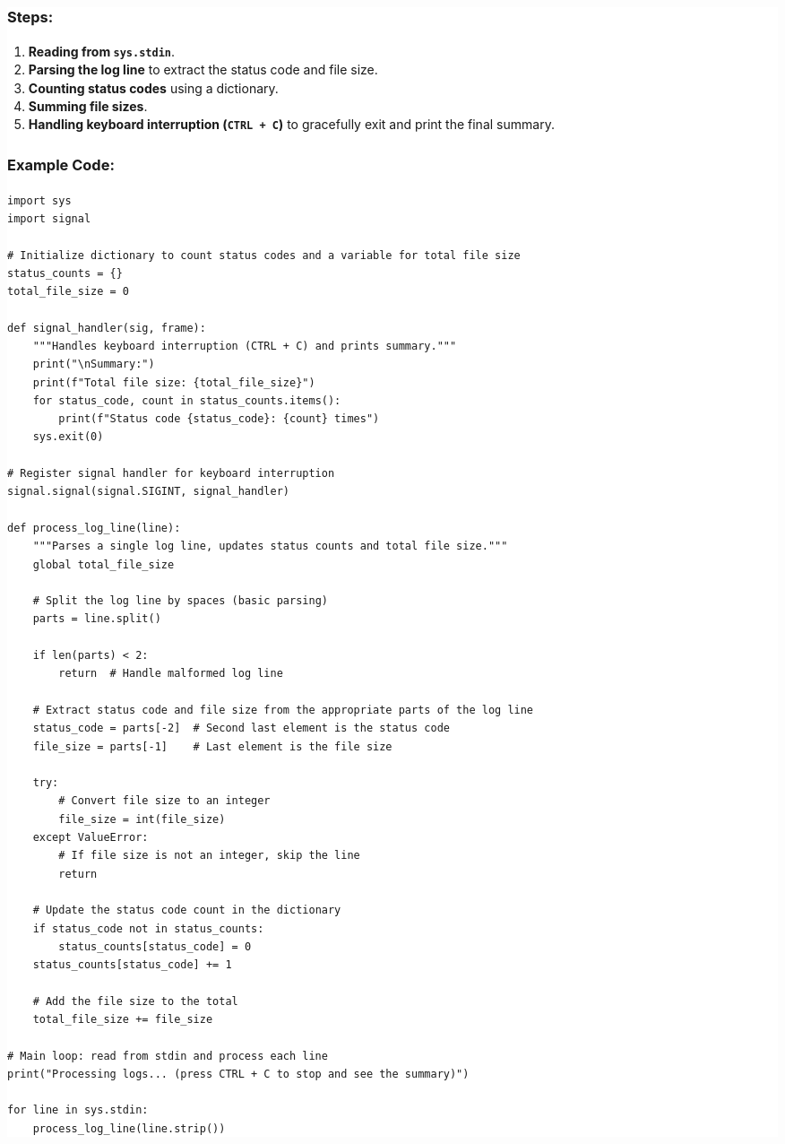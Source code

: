 ### Steps:

1.  **Reading from `sys.stdin`**.
2.  **Parsing the log line** to extract the status code and file size.
3.  **Counting status codes** using a dictionary.
4.  **Summing file sizes**.
5.  **Handling keyboard interruption (`CTRL + C`)** to gracefully exit and print the final summary.

### Example Code:
```
import sys
import signal

# Initialize dictionary to count status codes and a variable for total file size
status_counts = {}
total_file_size = 0

def signal_handler(sig, frame):
    """Handles keyboard interruption (CTRL + C) and prints summary."""
    print("\nSummary:")
    print(f"Total file size: {total_file_size}")
    for status_code, count in status_counts.items():
        print(f"Status code {status_code}: {count} times")
    sys.exit(0)

# Register signal handler for keyboard interruption
signal.signal(signal.SIGINT, signal_handler)

def process_log_line(line):
    """Parses a single log line, updates status counts and total file size."""
    global total_file_size

    # Split the log line by spaces (basic parsing)
    parts = line.split()

    if len(parts) < 2:
        return  # Handle malformed log line

    # Extract status code and file size from the appropriate parts of the log line
    status_code = parts[-2]  # Second last element is the status code
    file_size = parts[-1]    # Last element is the file size
    
    try:
        # Convert file size to an integer
        file_size = int(file_size)
    except ValueError:
        # If file size is not an integer, skip the line
        return

    # Update the status code count in the dictionary
    if status_code not in status_counts:
        status_counts[status_code] = 0
    status_counts[status_code] += 1

    # Add the file size to the total
    total_file_size += file_size

# Main loop: read from stdin and process each line
print("Processing logs... (press CTRL + C to stop and see the summary)")

for line in sys.stdin:
    process_log_line(line.strip())
```